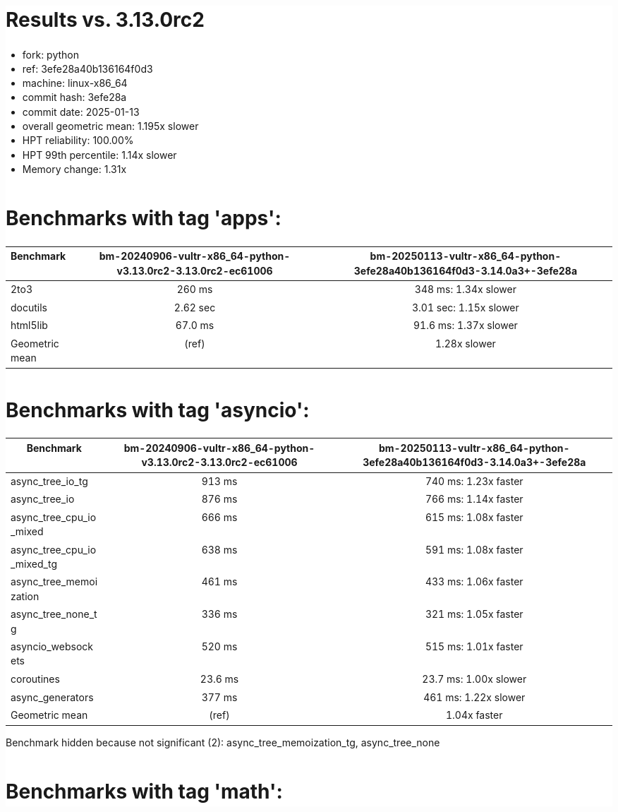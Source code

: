 # Results vs. 3.13.0rc2

- fork: python
- ref: 3efe28a40b136164f0d3
- machine: linux-x86_64
- commit hash: 3efe28a
- commit date: 2025-01-13
- overall geometric mean: 1.195x slower
- HPT reliability: 100.00%
- HPT 99th percentile: 1.14x slower
- Memory change: 1.31x

Benchmarks with tag 'apps':
===========================

| Benchmark      | bm-20240906-vultr-x86_64-python-v3.13.0rc2-3.13.0rc2-ec61006 | bm-20250113-vultr-x86_64-python-3efe28a40b136164f0d3-3.14.0a3+-3efe28a |
|----------------|:------------------------------------------------------------:|:----------------------------------------------------------------------:|
| 2to3           | 260 ms                                                       | 348 ms: 1.34x slower                                                   |
| docutils       | 2.62 sec                                                     | 3.01 sec: 1.15x slower                                                 |
| html5lib       | 67.0 ms                                                      | 91.6 ms: 1.37x slower                                                  |
| Geometric mean | (ref)                                                        | 1.28x slower                                                           |

Benchmarks with tag 'asyncio':
==============================

| Benchmark                  | bm-20240906-vultr-x86_64-python-v3.13.0rc2-3.13.0rc2-ec61006 | bm-20250113-vultr-x86_64-python-3efe28a40b136164f0d3-3.14.0a3+-3efe28a |
|----------------------------|:------------------------------------------------------------:|:----------------------------------------------------------------------:|
| async_tree_io_tg           | 913 ms                                                       | 740 ms: 1.23x faster                                                   |
| async_tree_io              | 876 ms                                                       | 766 ms: 1.14x faster                                                   |
| async_tree_cpu_io_mixed    | 666 ms                                                       | 615 ms: 1.08x faster                                                   |
| async_tree_cpu_io_mixed_tg | 638 ms                                                       | 591 ms: 1.08x faster                                                   |
| async_tree_memoization     | 461 ms                                                       | 433 ms: 1.06x faster                                                   |
| async_tree_none_tg         | 336 ms                                                       | 321 ms: 1.05x faster                                                   |
| asyncio_websockets         | 520 ms                                                       | 515 ms: 1.01x faster                                                   |
| coroutines                 | 23.6 ms                                                      | 23.7 ms: 1.00x slower                                                  |
| async_generators           | 377 ms                                                       | 461 ms: 1.22x slower                                                   |
| Geometric mean             | (ref)                                                        | 1.04x faster                                                           |

Benchmark hidden because not significant (2): async_tree_memoization_tg, async_tree_none

Benchmarks with tag 'math':
===========================
